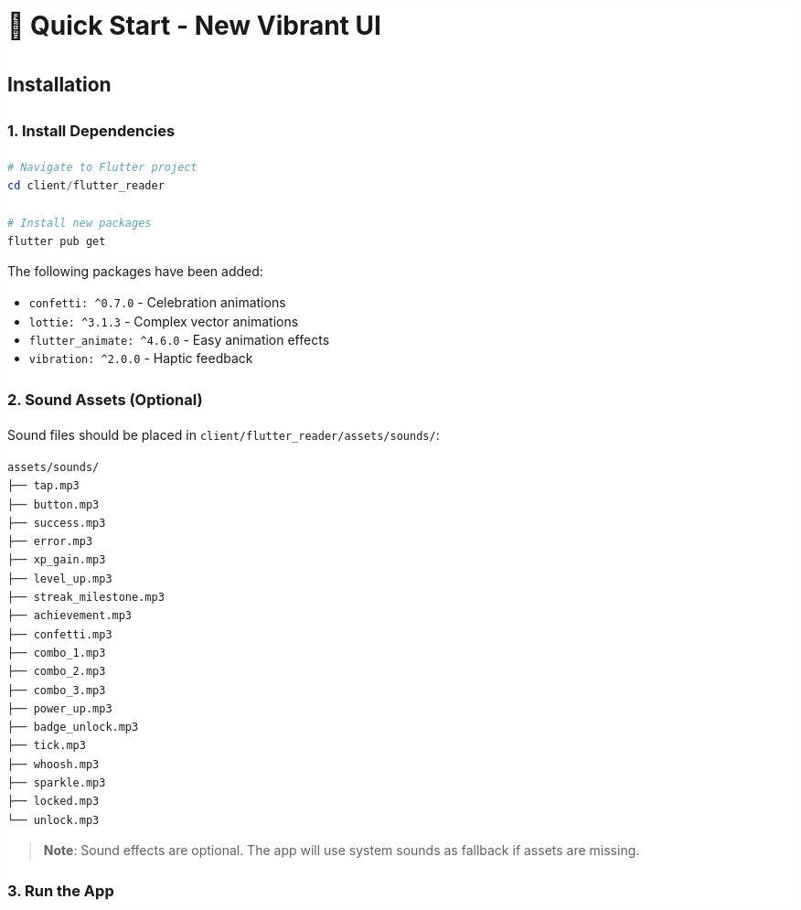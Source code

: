 # 🚀 Quick Start - New Vibrant UI

## Installation

### 1. Install Dependencies

```powershell
# Navigate to Flutter project
cd client/flutter_reader

# Install new packages
flutter pub get
```

The following packages have been added:
- `confetti: ^0.7.0` - Celebration animations
- `lottie: ^3.1.3` - Complex vector animations
- `flutter_animate: ^4.6.0` - Easy animation effects
- `vibration: ^2.0.0` - Haptic feedback

### 2. Sound Assets (Optional)

Sound files should be placed in `client/flutter_reader/assets/sounds/`:

```
assets/sounds/
├── tap.mp3
├── button.mp3
├── success.mp3
├── error.mp3
├── xp_gain.mp3
├── level_up.mp3
├── streak_milestone.mp3
├── achievement.mp3
├── confetti.mp3
├── combo_1.mp3
├── combo_2.mp3
├── combo_3.mp3
├── power_up.mp3
├── badge_unlock.mp3
├── tick.mp3
├── whoosh.mp3
├── sparkle.mp3
├── locked.mp3
└── unlock.mp3
```

> **Note**: Sound effects are optional. The app will use system sounds as fallback if assets are missing.

### 3. Run the App
